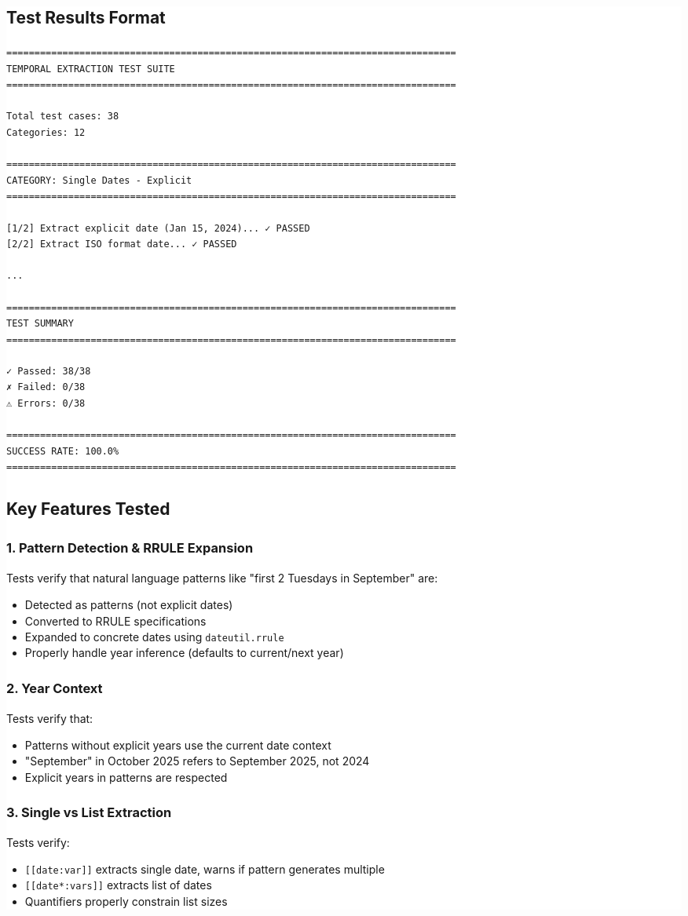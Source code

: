 ## Test Results Format

```
================================================================================
TEMPORAL EXTRACTION TEST SUITE
================================================================================

Total test cases: 38
Categories: 12

================================================================================
CATEGORY: Single Dates - Explicit
================================================================================

[1/2] Extract explicit date (Jan 15, 2024)... ✓ PASSED
[2/2] Extract ISO format date... ✓ PASSED

...

================================================================================
TEST SUMMARY
================================================================================

✓ Passed: 38/38
✗ Failed: 0/38
⚠ Errors: 0/38

================================================================================
SUCCESS RATE: 100.0%
================================================================================
```

## Key Features Tested

### 1. Pattern Detection & RRULE Expansion
Tests verify that natural language patterns like "first 2 Tuesdays in September" are:
- Detected as patterns (not explicit dates)
- Converted to RRULE specifications
- Expanded to concrete dates using `dateutil.rrule`
- Properly handle year inference (defaults to current/next year)

### 2. Year Context
Tests verify that:
- Patterns without explicit years use the current date context
- "September" in October 2025 refers to September 2025, not 2024
- Explicit years in patterns are respected

### 3. Single vs List Extraction
Tests verify:
- `[[date:var]]` extracts single date, warns if pattern generates multiple
- `[[date*:vars]]` extracts list of dates
- Quantifiers properly constrain list sizes
